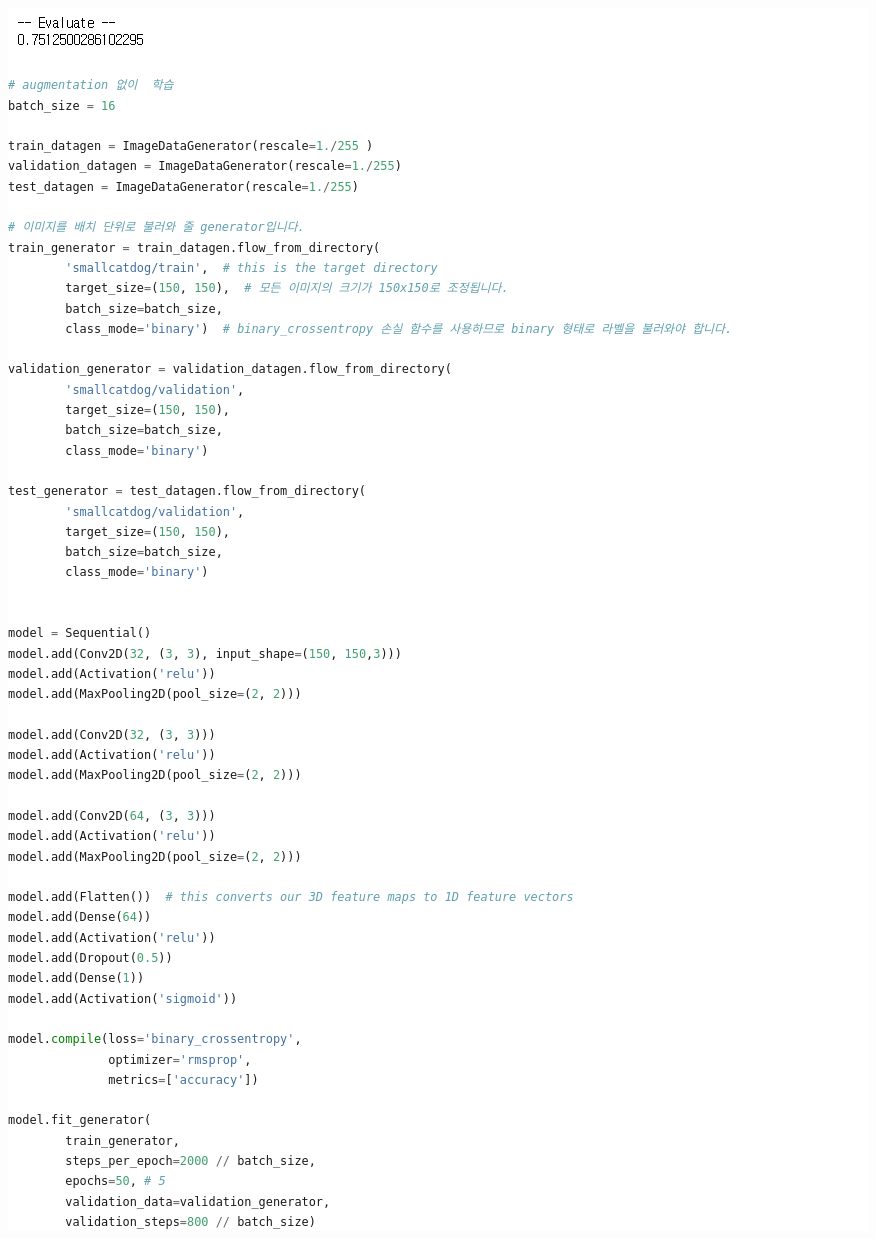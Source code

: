 ![image-20200123101739265](images/image-20200123101739265.png)

```python
# augmentation 없이  학습
batch_size = 16

train_datagen = ImageDataGenerator(rescale=1./255 )
validation_datagen = ImageDataGenerator(rescale=1./255)
test_datagen = ImageDataGenerator(rescale=1./255)

# 이미지를 배치 단위로 불러와 줄 generator입니다.
train_generator = train_datagen.flow_from_directory(
        'smallcatdog/train',  # this is the target directory
        target_size=(150, 150),  # 모든 이미지의 크기가 150x150로 조정됩니다.
        batch_size=batch_size,
        class_mode='binary')  # binary_crossentropy 손실 함수를 사용하므로 binary 형태로 라벨을 불러와야 합니다.

validation_generator = validation_datagen.flow_from_directory(
        'smallcatdog/validation',
        target_size=(150, 150),
        batch_size=batch_size,
        class_mode='binary')

test_generator = test_datagen.flow_from_directory(
        'smallcatdog/validation',
        target_size=(150, 150),
        batch_size=batch_size,
        class_mode='binary')


model = Sequential()
model.add(Conv2D(32, (3, 3), input_shape=(150, 150,3)))
model.add(Activation('relu'))
model.add(MaxPooling2D(pool_size=(2, 2)))

model.add(Conv2D(32, (3, 3)))
model.add(Activation('relu'))
model.add(MaxPooling2D(pool_size=(2, 2)))

model.add(Conv2D(64, (3, 3)))
model.add(Activation('relu'))
model.add(MaxPooling2D(pool_size=(2, 2)))

model.add(Flatten())  # this converts our 3D feature maps to 1D feature vectors
model.add(Dense(64))
model.add(Activation('relu'))
model.add(Dropout(0.5))
model.add(Dense(1))
model.add(Activation('sigmoid'))

model.compile(loss='binary_crossentropy',
              optimizer='rmsprop',
              metrics=['accuracy'])

model.fit_generator(
        train_generator,
        steps_per_epoch=2000 // batch_size,
        epochs=50, # 5
        validation_data=validation_generator,
        validation_steps=800 // batch_size)

```